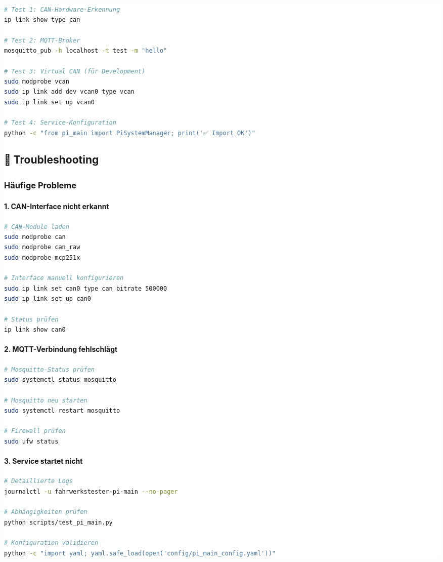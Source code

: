 ```bash
# Test 1: CAN-Hardware-Erkennung
ip link show type can

# Test 2: MQTT-Broker
mosquitto_pub -h localhost -t test -m "hello"

# Test 3: Virtual CAN (für Development)
sudo modprobe vcan
sudo ip link add dev vcan0 type vcan
sudo ip link set up vcan0

# Test 4: Service-Konfiguration
python -c "from pi_main import PiSystemManager; print('✅ Import OK')"
```

## 🔧 Troubleshooting

### Häufige Probleme

#### 1. CAN-Interface nicht erkannt

```bash
# CAN-Module laden
sudo modprobe can
sudo modprobe can_raw
sudo modprobe mcp251x

# Interface manuell konfigurieren
sudo ip link set can0 type can bitrate 500000
sudo ip link set up can0

# Status prüfen
ip link show can0
```

#### 2. MQTT-Verbindung fehlschlägt

```bash
# Mosquitto-Status prüfen
sudo systemctl status mosquitto

# Mosquitto neu starten
sudo systemctl restart mosquitto

# Firewall prüfen
sudo ufw status
```

#### 3. Service startet nicht

```bash
# Detaillierte Logs
journalctl -u fahrwerkstester-pi-main --no-pager

# Abhängigkeiten prüfen
python scripts/test_pi_main.py

# Konfiguration validieren
python -c "import yaml; yaml.safe_load(open('config/pi_main_config.yaml'))"
```
